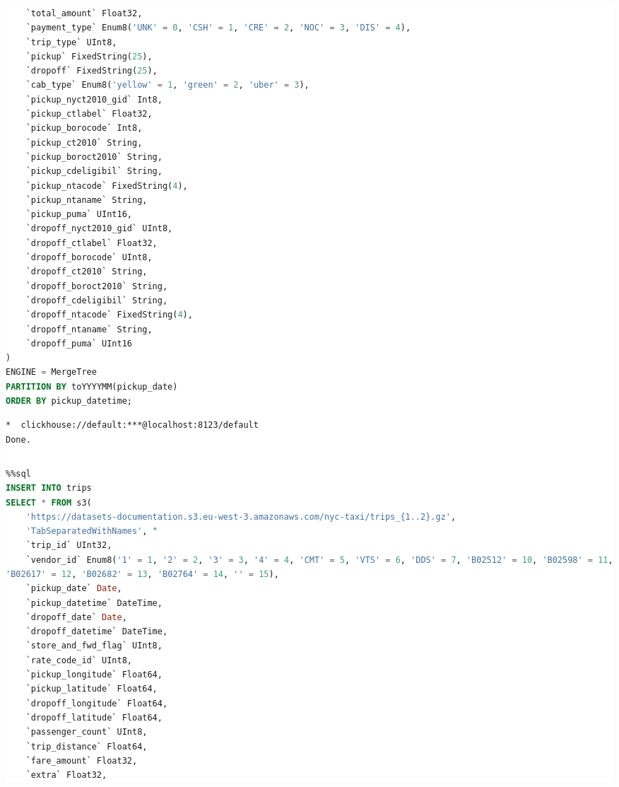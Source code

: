 ```sql
    `total_amount` Float32,
    `payment_type` Enum8('UNK' = 0, 'CSH' = 1, 'CRE' = 2, 'NOC' = 3, 'DIS' = 4),
    `trip_type` UInt8,
    `pickup` FixedString(25),
    `dropoff` FixedString(25),
    `cab_type` Enum8('yellow' = 1, 'green' = 2, 'uber' = 3),
    `pickup_nyct2010_gid` Int8,
    `pickup_ctlabel` Float32,
    `pickup_borocode` Int8,
    `pickup_ct2010` String,
    `pickup_boroct2010` String,
    `pickup_cdeligibil` String,
    `pickup_ntacode` FixedString(4),
    `pickup_ntaname` String,
    `pickup_puma` UInt16,
    `dropoff_nyct2010_gid` UInt8,
    `dropoff_ctlabel` Float32,
    `dropoff_borocode` UInt8,
    `dropoff_ct2010` String,
    `dropoff_boroct2010` String,
    `dropoff_cdeligibil` String,
    `dropoff_ntacode` FixedString(4),
    `dropoff_ntaname` String,
    `dropoff_puma` UInt16
)
ENGINE = MergeTree
PARTITION BY toYYYYMM(pickup_date)
ORDER BY pickup_datetime;
```

    *  clickhouse://default:***@localhost:8123/default
    Done.





<table>
    <tr>
    </tr>
</table>




```sql
%%sql
INSERT INTO trips
SELECT * FROM s3(
    'https://datasets-documentation.s3.eu-west-3.amazonaws.com/nyc-taxi/trips_{1..2}.gz',
    'TabSeparatedWithNames', "
    `trip_id` UInt32,
    `vendor_id` Enum8('1' = 1, '2' = 2, '3' = 3, '4' = 4, 'CMT' = 5, 'VTS' = 6, 'DDS' = 7, 'B02512' = 10, 'B02598' = 11, 'B02617' = 12, 'B02682' = 13, 'B02764' = 14, '' = 15),
    `pickup_date` Date,
    `pickup_datetime` DateTime,
    `dropoff_date` Date,
    `dropoff_datetime` DateTime,
    `store_and_fwd_flag` UInt8,
    `rate_code_id` UInt8,
    `pickup_longitude` Float64,
    `pickup_latitude` Float64,
    `dropoff_longitude` Float64,
    `dropoff_latitude` Float64,
    `passenger_count` UInt8,
    `trip_distance` Float64,
    `fare_amount` Float32,
    `extra` Float32,
```